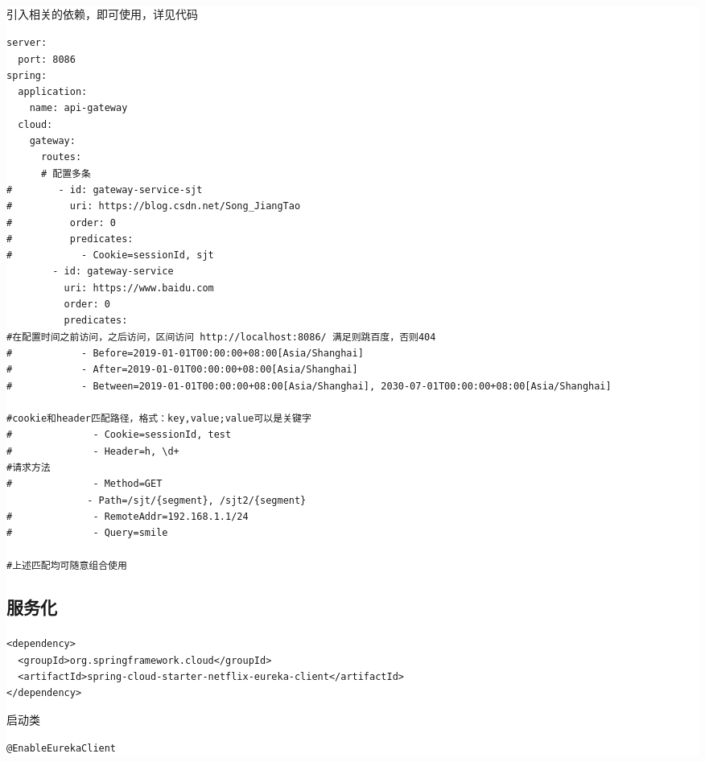引入相关的依赖，即可使用，详见代码

```
server:
  port: 8086
spring:
  application:
    name: api-gateway
  cloud:
    gateway:
      routes:
      # 配置多条
#        - id: gateway-service-sjt
#          uri: https://blog.csdn.net/Song_JiangTao
#          order: 0
#          predicates:
#            - Cookie=sessionId, sjt
        - id: gateway-service
          uri: https://www.baidu.com
          order: 0
          predicates:
#在配置时间之前访问，之后访问，区间访问 http://localhost:8086/ 满足则跳百度，否则404
#            - Before=2019-01-01T00:00:00+08:00[Asia/Shanghai]
#            - After=2019-01-01T00:00:00+08:00[Asia/Shanghai]
#            - Between=2019-01-01T00:00:00+08:00[Asia/Shanghai], 2030-07-01T00:00:00+08:00[Asia/Shanghai]

#cookie和header匹配路径，格式：key,value;value可以是关键字
#              - Cookie=sessionId, test
#              - Header=h, \d+
#请求方法
#              - Method=GET
              - Path=/sjt/{segment}, /sjt2/{segment}
#              - RemoteAddr=192.168.1.1/24
#              - Query=smile

#上述匹配均可随意组合使用
```



## 服务化

```
<dependency>
  <groupId>org.springframework.cloud</groupId>
  <artifactId>spring-cloud-starter-netflix-eureka-client</artifactId>
</dependency>
```

启动类

```
@EnableEurekaClient
```
